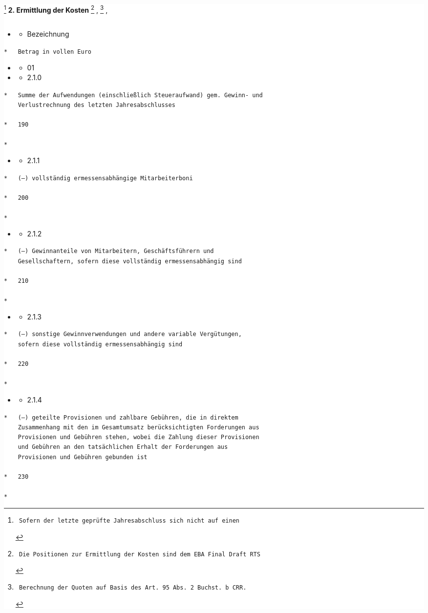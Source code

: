 [^F803224_03_BJNR420910013BJNE003900118]
**2. Ermittlung der Kosten**
[^F803224_04_BJNR420910013BJNE003900118]
,
[^F803224_05_BJNR420910013BJNE003900118]
,
##

*    *   Bezeichnung

    *   Betrag in vollen Euro


*    *   01


*    *   2.1.0

    *   Summe der Aufwendungen (einschließlich Steueraufwand) gem. Gewinn- und
        Verlustrechnung des letzten Jahresabschlusses

    *   190

    *

*    *   2.1.1

    *   (–) vollständig ermessensabhängige Mitarbeiterboni

    *   200

    *

*    *   2.1.2

    *   (–) Gewinnanteile von Mitarbeitern, Geschäftsführern und
        Gesellschaftern, sofern diese vollständig ermessensabhängig sind

    *   210

    *

*    *   2.1.3

    *   (–) sonstige Gewinnverwendungen und andere variable Vergütungen,
        sofern diese vollständig ermessensabhängig sind

    *   220

    *

*    *   2.1.4

    *   (–) geteilte Provisionen und zahlbare Gebühren, die in direktem
        Zusammenhang mit den im Gesamtumsatz berücksichtigten Forderungen aus
        Provisionen und Gebühren stehen, wobei die Zahlung dieser Provisionen
        und Gebühren an den tatsächlichen Erhalt der Forderungen aus
        Provisionen und Gebühren gebunden ist

    *   230

    *


[^F803224_01_BJNR420910013BJNE003900118]:     Vorzeichen angeben.
[^F803224_02_BJNR420910013BJNE003900118]:     Die Positionen sind der Gewinn- und Verlustrechnung des letzten
[^F803224_03_BJNR420910013BJNE003900118]:     Sofern der letzte geprüfte Jahresabschluss sich nicht auf einen
[^F803224_04_BJNR420910013BJNE003900118]:     Die Positionen zur Ermittlung der Kosten sind dem EBA Final Draft RTS
[^F803224_05_BJNR420910013BJNE003900118]:     Berechnung der Quoten auf Basis des Art. 95 Abs. 2 Buchst. b CRR.
